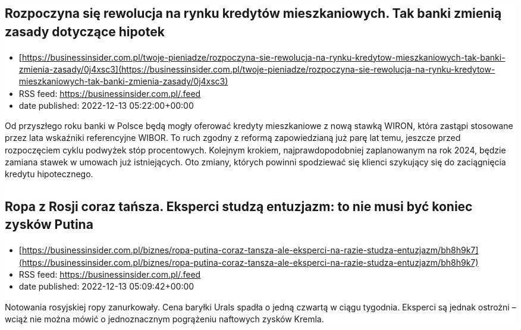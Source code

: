 ## Rozpoczyna się rewolucja na rynku kredytów mieszkaniowych. Tak banki zmienią zasady dotyczące hipotek
 - [https://businessinsider.com.pl/twoje-pieniadze/rozpoczyna-sie-rewolucja-na-rynku-kredytow-mieszkaniowych-tak-banki-zmienia-zasady/0j4xsc3](https://businessinsider.com.pl/twoje-pieniadze/rozpoczyna-sie-rewolucja-na-rynku-kredytow-mieszkaniowych-tak-banki-zmienia-zasady/0j4xsc3)
 - RSS feed: https://businessinsider.com.pl/.feed
 - date published: 2022-12-13 05:22:00+00:00

Od przyszłego roku banki w Polsce będą mogły oferować kredyty mieszkaniowe z nową stawką WIRON, która zastąpi stosowane przez lata wskaźniki referencyjne WIBOR. To ruch zgodny z reformą zapowiedzianą już parę lat temu, jeszcze przed rozpoczęciem cyklu podwyżek stóp procentowych. Kolejnym krokiem, najprawdopodobniej zaplanowanym na rok 2024, będzie zamiana stawek w umowach już istniejących. Oto zmiany, których powinni spodziewać się klienci szykujący się do zaciągnięcia kredytu hipotecznego.

## Ropa z Rosji coraz tańsza. Eksperci studzą entuzjazm: to nie musi być koniec zysków Putina
 - [https://businessinsider.com.pl/biznes/ropa-putina-coraz-tansza-ale-eksperci-na-razie-studza-entuzjazm/bh8h9k7](https://businessinsider.com.pl/biznes/ropa-putina-coraz-tansza-ale-eksperci-na-razie-studza-entuzjazm/bh8h9k7)
 - RSS feed: https://businessinsider.com.pl/.feed
 - date published: 2022-12-13 05:09:42+00:00

Notowania rosyjskiej ropy zanurkowały. Cena baryłki Urals spadła o jedną czwartą w ciągu tygodnia. Eksperci są jednak ostrożni – wciąż nie można mówić o jednoznacznym pogrążeniu naftowych zysków Kremla.

